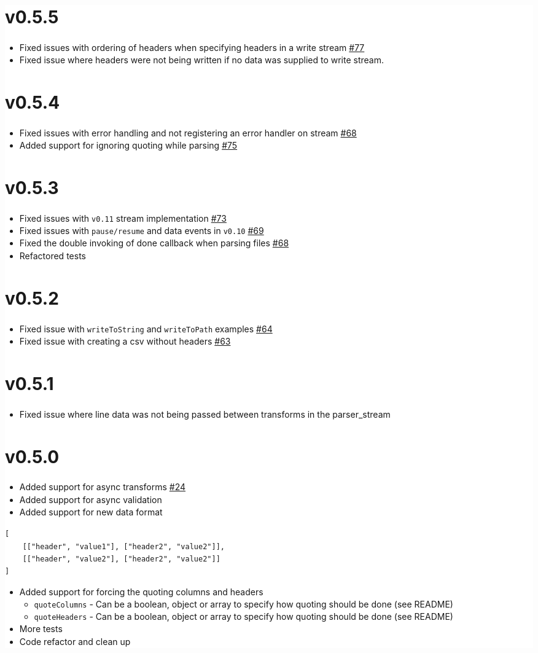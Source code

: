# v0.5.5
* Fixed issues with ordering of headers when specifying headers in a write stream [#77](https://github.com/C2FO/fast-csv/pull/77)
* Fixed issue where headers were not being written if no data was supplied to write stream.

# v0.5.4

* Fixed issues with error handling and not registering an error handler on stream [#68](https://github.com/C2FO/fast-csv/issues/68)
* Added support for ignoring quoting while parsing [#75](https://github.com/C2FO/fast-csv/issues/75)

# v0.5.3

* Fixed issues with `v0.11` stream implementation [#73](https://github.com/C2FO/fast-csv/issues/73)
* Fixed issues with `pause/resume` and data events in `v0.10` [#69](https://github.com/C2FO/fast-csv/issues/69)
* Fixed the double invoking of done callback when parsing files [#68](https://github.com/C2FO/fast-csv/issues/68)
* Refactored tests

# v0.5.2

* Fixed issue with `writeToString` and `writeToPath` examples [#64](https://github.com/C2FO/fast-csv/issues/64)
* Fixed issue with creating a csv without headers [#63](https://github.com/C2FO/fast-csv/issues/63)

# v0.5.1

* Fixed issue where line data was not being passed between transforms in the parser_stream

# v0.5.0

* Added support for async transforms [#24](https://github.com/C2FO/fast-csv/issues/24)
* Added support for async validation
* Added support for new data format
```
[
    [["header", "value1"], ["header2", "value2"]],
    [["header", "value2"], ["header2", "value2"]]
]
```
* Added support for forcing the quoting columns and headers
   * `quoteColumns` - Can be a boolean, object or array to specify how quoting should be done (see README)
   * `quoteHeaders` - Can be a boolean, object or array to specify how quoting should be done (see README)
* More tests
* Code refactor and clean up
